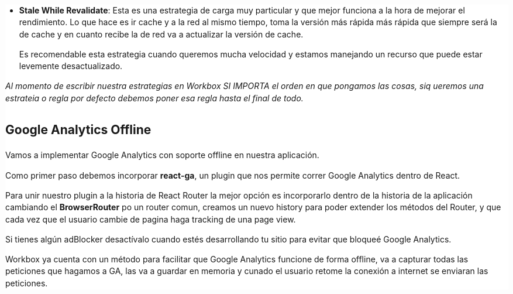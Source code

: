 - **Stale While Revalidate**:
  Esta es una estrategia de carga muy particular y que mejor funciona a la hora de mejorar el rendimiento. Lo que hace es ir cache y a la red al mismo tiempo, toma la versión más rápida más rápida que siempre será la de cache y en cuanto recibe la de red va a actualizar la versión de cache.

  Es recomendable esta estrategia cuando queremos mucha velocidad y estamos manejando un recurso que puede estar levemente desactualizado.

_Al momento de escribir nuestra estrategias en Workbox SI IMPORTA el orden en que pongamos las cosas, siq ueremos una estrateia o regla por defecto debemos poner esa regla hasta el final de todo._

## Google Analytics Offline

Vamos a implementar Google Analytics con soporte offline en nuestra aplicación.

Como primer paso debemos incorporar **react-ga**, un plugin que nos permite correr Google Analytics dentro de React.

Para unir nuestro plugin a la historia de React Router la mejor opción es incorporarlo dentro de la historia de la aplicación cambiando el **BrowserRouter** po un router comun, creamos un nuevo history para poder extender los métodos del Router, y que cada vez que el usuario cambie de pagina haga tracking de una page view.

Si tienes algún adBlocker desactívalo cuando estés desarrollando tu sitio para evitar que bloqueé Google Analytics.

Workbox ya cuenta con un método para facilitar que Google Analytics funcione de forma offline, va a capturar todas las peticiones que hagamos a GA, las va a guardar en memoria y cunado el usuario retome la conexión a internet se enviaran las peticiones.
